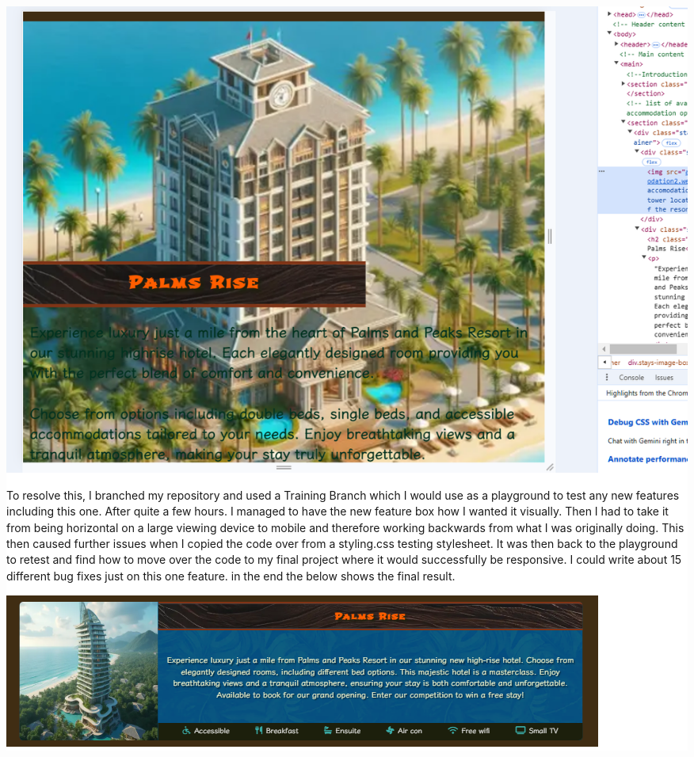    ![Bug fix 4-1](docs/readme-docs/readme-images/bugfix4-1.png)

   To resolve this, I branched my repository and used a Training Branch which I would use as a playground to test any new features including this one. After quite a few hours. I managed to have the new feature box how I wanted it visually. Then I had to take it from being horizontal on a large viewing device to mobile and therefore working backwards from what I was originally doing. This then caused further issues when I copied the code over from a styling.css testing stylesheet. It was then back to the playground to retest and find how to move over the code to my final project where it would successfully be responsive. I could write about 15 different bug fixes just on this one feature. in the end the below shows the final result.

   ![Bugfix4-squished](docs/readme-docs/readme-images/bugfix4-fixed.png)
